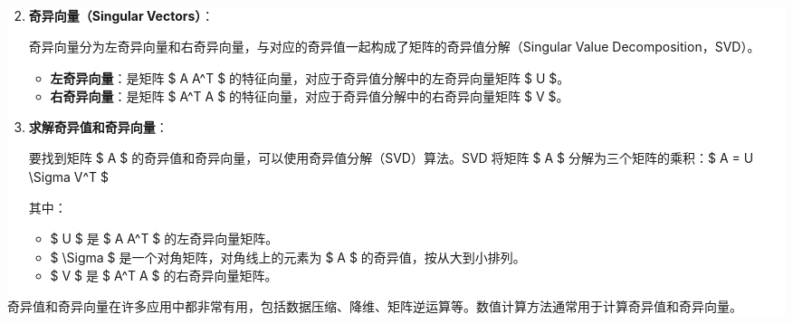 2. **奇异向量（Singular Vectors）**：

   奇异向量分为左奇异向量和右奇异向量，与对应的奇异值一起构成了矩阵的奇异值分解（Singular Value Decomposition，SVD）。

   - **左奇异向量**：是矩阵 $ A A^T $ 的特征向量，对应于奇异值分解中的左奇异向量矩阵 $ U $。
   - **右奇异向量**：是矩阵 $ A^T A $ 的特征向量，对应于奇异值分解中的右奇异向量矩阵 $ V $。

3. **求解奇异值和奇异向量**：

   要找到矩阵 $ A $ 的奇异值和奇异向量，可以使用奇异值分解（SVD）算法。SVD 将矩阵 $ A $ 分解为三个矩阵的乘积：$ A = U \Sigma V^T $

   其中：
   - $ U $ 是 $ A A^T $ 的左奇异向量矩阵。
   - $ \Sigma $ 是一个对角矩阵，对角线上的元素为 $ A $ 的奇异值，按从大到小排列。
   - $ V $ 是 $ A^T A $ 的右奇异向量矩阵。

奇异值和奇异向量在许多应用中都非常有用，包括数据压缩、降维、矩阵逆运算等。数值计算方法通常用于计算奇异值和奇异向量。